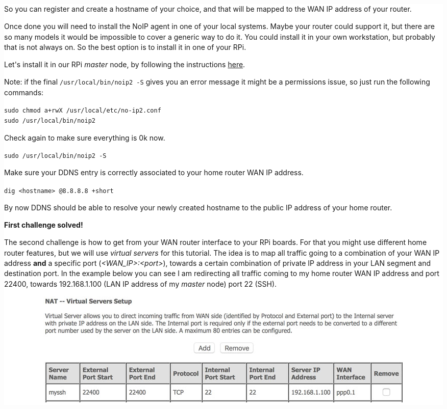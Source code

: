 So you can register and create a hostname of your choice, and that will be mapped to the WAN IP address of your router.

Once done you will need to install the NoIP agent in one of your local systems. Maybe your router could support it, but there are so many models it would be impossible to cover a generic way to do it. You could install it in your own workstation, but probably that is not always on. So the best option is to install it in one of your RPi.

Let's install it in our RPi *master* node, by following the instructions [here](https://www.noip.com/support/knowledgebase/install-ip-duc-onto-raspberry-pi/).

Note: if the final `/usr/local/bin/noip2 -S` gives you an error message it might be a permissions issue, so just run the following commands:

```shell
sudo chmod a+rwX /usr/local/etc/no-ip2.conf
sudo /usr/local/bin/noip2
```

Check again to make sure everything is 0k now.

```shell
sudo /usr/local/bin/noip2 -S
```

Make sure your DDNS entry is correctly associated to your home router WAN IP address.

```shell
dig <hostname> @8.8.8.8 +short
```

By now DDNS should be able to resolve your newly created hostname to the public IP address of your home router.

**First challenge solved!**

The second challenge is how to get from your WAN router interface to your RPi boards. For that you might use different home router features, but we will use *virtual servers* for this tutorial. The idea is to map all traffic going to a combination of your WAN IP address **and** a specific port (*<WAN_IP>:\<port>*), towards a certain combination of private IP address in your LAN segment and destination port. In the example below you can see I am redirecting all traffic coming to my home router WAN IP address and port 22400, towards 192.168.1.100 (LAN IP address of my *master* node) port 22 (SSH).

<p align="center"> 
<img src="./images/SSH-portmapping.jpg">
</p>
